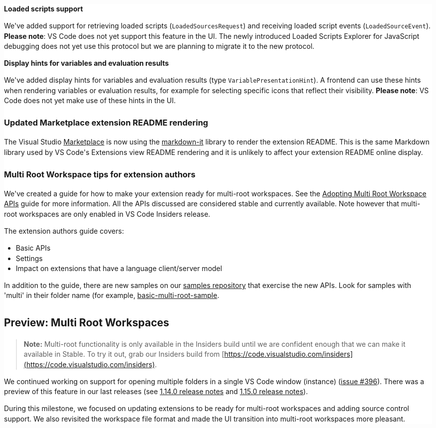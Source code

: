 **Loaded scripts support**

We've added support for retrieving loaded scripts (`LoadedSourcesRequest`) and receiving loaded script events (`LoadedSourceEvent`).
**Please note**: VS Code does not yet support this feature in the UI. The newly introduced Loaded Scripts Explorer for JavaScript debugging does not yet use this protocol but we are planning to migrate it to the new protocol.

**Display hints for variables and evaluation results**

We've added display hints for variables and evaluation results (type `VariablePresentationHint`). A frontend can use these hints when rendering variables or evaluation results, for example for selecting specific icons that reflect their visibility.
**Please note**: VS Code does not yet make use of these hints in the UI.

### Updated Marketplace extension README rendering

The Visual Studio [Marketplace](https://marketplace.visualstudio.com/) is now using the [markdown-it](https://github.com/markdown-it/markdown-it) library to render the extension README. This is the same Markdown library used by VS Code's Extensions view README rendering and it is unlikely to affect your extension README online display.

### Multi Root Workspace tips for extension authors

We've created a guide for how to make your extension ready for multi-root workspaces. See the [Adopting Multi Root Workspace APIs](https://github.com/microsoft/vscode/wiki/Adopting-Multi-Root-Workspace-APIs) guide for more information. All the APIs discussed are considered stable and currently available. Note however that multi-root workspaces are only enabled in VS Code Insiders release.

The extension authors guide covers:

- Basic APIs
- Settings
- Impact on extensions that have a language client/server model

In addition to the guide, there are new samples on our [samples repository](https://github.com/microsoft/vscode-extension-samples) that exercise the new APIs. Look for samples with 'multi' in their folder name (for example, [basic-multi-root-sample](https://github.com/microsoft/vscode-extension-samples/tree/main/basic-multi-root-sample).

## Preview: Multi Root Workspaces

> **Note:** Multi-root functionality is only available in the Insiders build until we are confident enough that we can make it available in Stable. To try it out, grab our Insiders build from [https://code.visualstudio.com/insiders](https://code.visualstudio.com/insiders).

We continued working on support for opening multiple folders in a single VS Code window (instance) ([issue #396](https://github.com/microsoft/vscode/issues/396)). There was a preview of this feature in our last releases (see [1.14.0 release notes](https://code.visualstudio.com/updates/v1_14#_preview-multi-root-workspaces) and [1.15.0 release notes](https://code.visualstudio.com/updates/v1_14#_preview-multi-root-workspaces)).

During this milestone, we focused on updating extensions to be ready for multi-root workspaces and adding source control support. We also revisited the workspace file format and made the UI transition into multi-root workspaces more pleasant.
